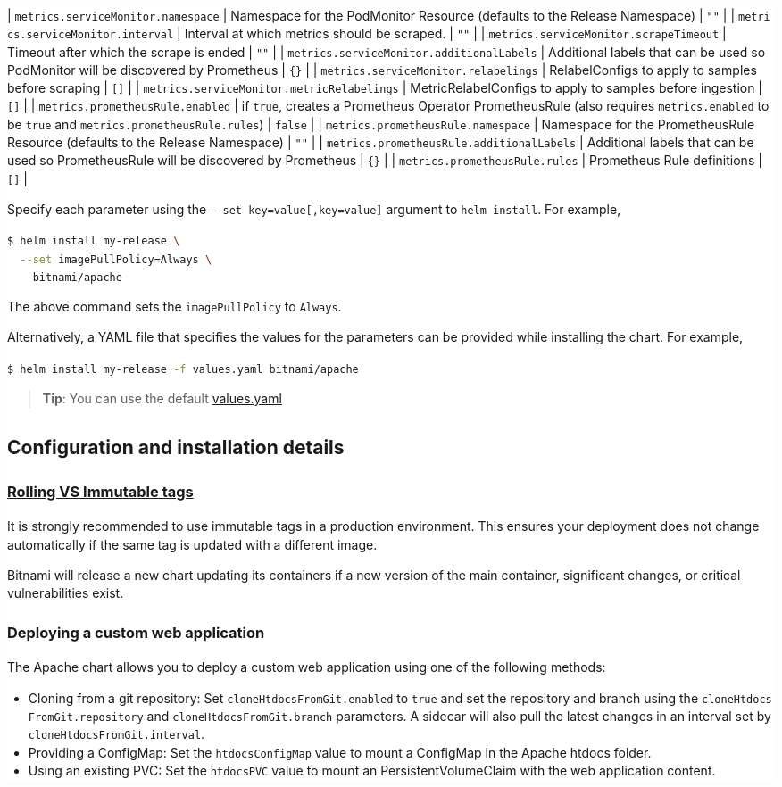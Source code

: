| `metrics.serviceMonitor.namespace`         | Namespace for the PodMonitor Resource (defaults to the Release Namespace)                                                                 | `""`                      |
| `metrics.serviceMonitor.interval`          | Interval at which metrics should be scraped.                                                                                              | `""`                      |
| `metrics.serviceMonitor.scrapeTimeout`     | Timeout after which the scrape is ended                                                                                                   | `""`                      |
| `metrics.serviceMonitor.additionalLabels`  | Additional labels that can be used so PodMonitor will be discovered by Prometheus                                                         | `{}`                      |
| `metrics.serviceMonitor.relabelings`       | RelabelConfigs to apply to samples before scraping                                                                                        | `[]`                      |
| `metrics.serviceMonitor.metricRelabelings` | MetricRelabelConfigs to apply to samples before ingestion                                                                                 | `[]`                      |
| `metrics.prometheusRule.enabled`           | if `true`, creates a Prometheus Operator PrometheusRule (also requires `metrics.enabled` to be `true` and `metrics.prometheusRule.rules`) | `false`                   |
| `metrics.prometheusRule.namespace`         | Namespace for the PrometheusRule Resource (defaults to the Release Namespace)                                                             | `""`                      |
| `metrics.prometheusRule.additionalLabels`  | Additional labels that can be used so PrometheusRule will be discovered by Prometheus                                                     | `{}`                      |
| `metrics.prometheusRule.rules`             | Prometheus Rule definitions                                                                                                               | `[]`                      |


Specify each parameter using the `--set key=value[,key=value]` argument to `helm install`. For example,

```bash
$ helm install my-release \
  --set imagePullPolicy=Always \
    bitnami/apache
```

The above command sets the `imagePullPolicy` to `Always`.

Alternatively, a YAML file that specifies the values for the parameters can be provided while installing the chart. For example,

```bash
$ helm install my-release -f values.yaml bitnami/apache
```

> **Tip**: You can use the default [values.yaml](values.yaml)

## Configuration and installation details

### [Rolling VS Immutable tags](https://docs.bitnami.com/containers/how-to/understand-rolling-tags-containers/)

It is strongly recommended to use immutable tags in a production environment. This ensures your deployment does not change automatically if the same tag is updated with a different image.

Bitnami will release a new chart updating its containers if a new version of the main container, significant changes, or critical vulnerabilities exist.

### Deploying a custom web application

The Apache chart allows you to deploy a custom web application using one of the following methods:

- Cloning from a git repository: Set `cloneHtdocsFromGit.enabled` to `true` and set the repository and branch using the `cloneHtdocsFromGit.repository` and  `cloneHtdocsFromGit.branch` parameters. A sidecar will also pull the latest changes in an interval set by `cloneHtdocsFromGit.interval`.
- Providing a ConfigMap: Set the `htdocsConfigMap` value to mount a ConfigMap in the Apache htdocs folder.
- Using an existing PVC: Set the `htdocsPVC` value to mount an PersistentVolumeClaim with the web application content.
